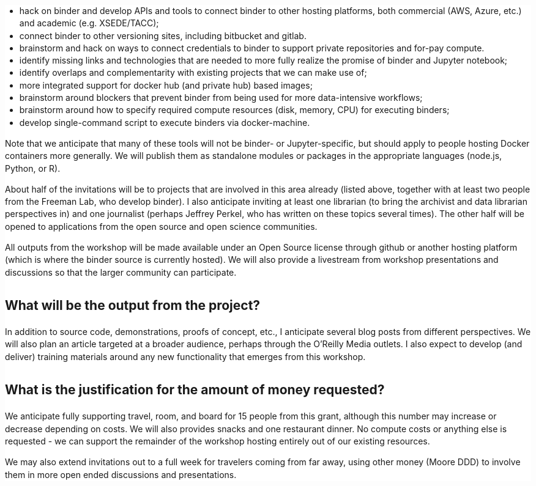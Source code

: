 
* hack on binder and develop APIs and tools to connect binder to other hosting platforms, both commercial (AWS, Azure, etc.) and academic (e.g. XSEDE/TACC);
* connect binder to other versioning sites, including bitbucket and gitlab.
* brainstorm and hack on ways to connect credentials to binder to support private repositories and for-pay compute.
* identify missing links and technologies that are needed to more fully realize the promise of binder and Jupyter notebook;
* identify overlaps and complementarity with existing projects that we can make use of;
* more integrated support for docker hub (and private hub) based images;
* brainstorm around blockers that prevent binder from being used for more data-intensive workflows;
* brainstorm around how to specify required compute resources (disk, memory, CPU) for executing binders;
* develop single-command script to execute binders via docker-machine.


Note that we anticipate that many of these tools will not be binder- or Jupyter-specific, but should apply to people hosting Docker containers more generally. We will publish them as standalone modules or packages in the appropriate languages (node.js, Python, or R).


About half of the invitations will be to projects that are involved in this area already (listed above, together with at least two people from the Freeman Lab, who develop binder). I also anticipate inviting at least one librarian (to bring the archivist and data librarian perspectives in) and one journalist (perhaps Jeffrey Perkel, who has written on these topics several times). The other half will be opened to applications from the open source and open science communities.


All outputs from the workshop will be made available under an Open Source license through github or another hosting platform (which is where the binder source is currently hosted). We will also provide a livestream from workshop presentations and discussions so that the larger community can participate.


## What will be the output from the project?


In addition to source code, demonstrations, proofs of concept, etc., I anticipate several blog posts from different perspectives. We will also plan an article targeted at a broader audience, perhaps through the O’Reilly Media outlets. I also expect to develop (and deliver) training materials around any new functionality that emerges from this workshop.


## What is the justification for the amount of money requested?


We anticipate fully supporting travel, room, and board for 15 people from this grant, although this number may increase or decrease depending on costs. We will also provides snacks and one restaurant dinner. No compute costs or anything else is requested - we can support the remainder of the workshop hosting entirely out of our existing resources.


We may also extend invitations out to a full week for travelers coming from far away, using other money (Moore DDD) to involve them in more open ended discussions and presentations.


